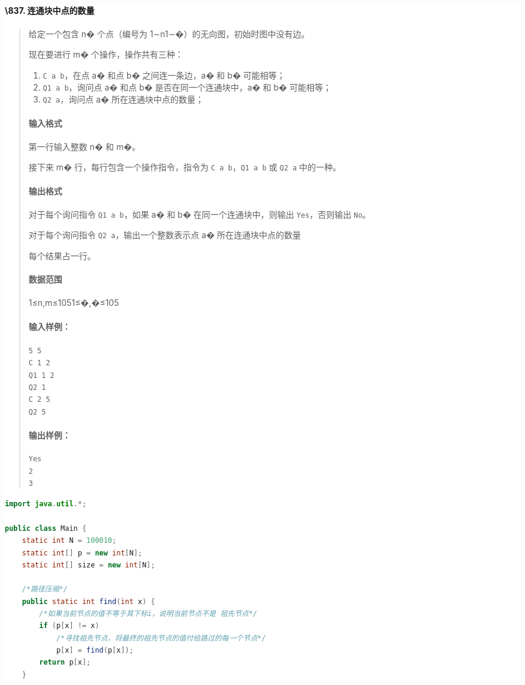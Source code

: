 #### \837. 连通块中点的数量

> 给定一个包含 n� 个点（编号为 1∼n1∼�）的无向图，初始时图中没有边。
>
> 现在要进行 m� 个操作，操作共有三种：
>
> 1. `C a b`，在点 a� 和点 b� 之间连一条边，a� 和 b� 可能相等；
> 2. `Q1 a b`，询问点 a� 和点 b� 是否在同一个连通块中，a� 和 b� 可能相等；
> 3. `Q2 a`，询问点 a� 所在连通块中点的数量；
>
> #### 输入格式
>
> 第一行输入整数 n� 和 m�。
>
> 接下来 m� 行，每行包含一个操作指令，指令为 `C a b`，`Q1 a b` 或 `Q2 a` 中的一种。
>
> #### 输出格式
>
> 对于每个询问指令 `Q1 a b`，如果 a� 和 b� 在同一个连通块中，则输出 `Yes`，否则输出 `No`。
>
> 对于每个询问指令 `Q2 a`，输出一个整数表示点 a� 所在连通块中点的数量
>
> 每个结果占一行。
>
> #### 数据范围
>
> 1≤n,m≤1051≤�,�≤105
>
> #### 输入样例：
>
> ```
> 5 5
> C 1 2
> Q1 1 2
> Q2 1
> C 2 5
> Q2 5
> ```
>
> #### 输出样例：
>
> ```
> Yes
> 2
> 3
> ```

```java
import java.util.*;

public class Main {
    static int N = 100010;
    static int[] p = new int[N];
    static int[] size = new int[N];

    /*路径压缩*/
    public static int find(int x) {
        /*如果当前节点的值不等于其下标i，说明当前节点不是 祖先节点*/
        if (p[x] != x)
            /*寻找祖先节点，将最终的祖先节点的值付给路过的每一个节点*/
            p[x] = find(p[x]);
        return p[x];
    }

```